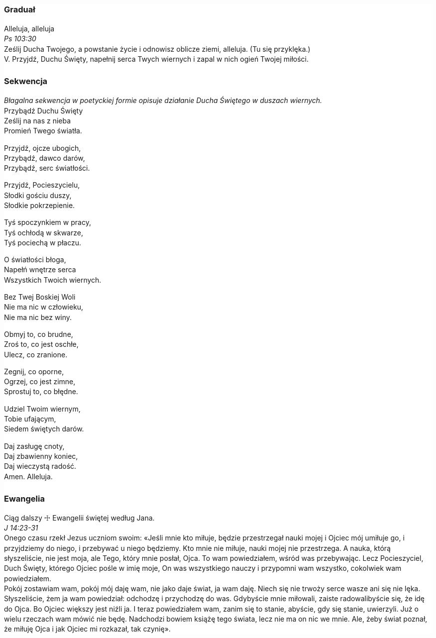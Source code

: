 
### Graduał  
Alleluja, alleluja  
*Ps 103:30*  
Ześlij Ducha Twojego, a powstanie życie i odnowisz oblicze ziemi, alleluja. (Tu się przyklęka.)  
V. Przyjdź, Duchu Święty, napełnij serca Twych wiernych i zapal w nich ogień Twojej miłości.  


### Sekwencja  
*Błagalna sekwencja w poetyckiej formie opisuje działanie Ducha Świętego w duszach wiernych.*  
Przybądź Duchu Święty  
Ześlij na nas z nieba  
Promień Twego światła.  
  
Przyjdź, ojcze ubogich,  
Przybądź, dawco darów,  
Przybądź, serc światłości.  
  
Przyjdź, Pocieszycielu,  
Słodki gościu duszy,  
Słodkie pokrzepienie.  
  
Tyś spoczynkiem w pracy,  
Tyś ochłodą w skwarze,  
Tyś pociechą w płaczu.  
  
O światłości błoga,  
Napełń wnętrze serca  
Wszystkich Twoich wiernych.  
  
Bez Twej Boskiej Woli  
Nie ma nic w człowieku,  
Nie ma nic bez winy.  
  
Obmyj to, co brudne,  
Zroś to, co jest oschłe,  
Ulecz, co zranione.  
  
Zegnij, co oporne,  
Ogrzej, co jest zimne,  
Sprostuj to, co błędne.  
  
Udziel Twoim wiernym,  
Tobie ufającym,  
Siedem świętych darów.  
  
Daj zasługę cnoty,  
Daj zbawienny koniec,  
Daj wieczystą radość.  
Amen. Alleluja.  


### Ewangelia  
Ciąg dalszy ☩ Ewangelii świętej według Jana.  
*J 14:23-31*  
Onego czasu rzekł Jezus uczniom swoim: «Jeśli mnie kto miłuje, będzie przestrzegał nauki mojej i Ojciec mój umiłuje go, i przyjdziemy do niego, i przebywać u niego będziemy. Kto mnie nie miłuje, nauki mojej nie przestrzega. A nauka, którą słyszeliście, nie jest moja, ale Tego, który mnie posłał, Ojca. To wam powiedziałem, wśród was przebywając. Lecz Pocieszyciel, Duch Święty, którego Ojciec pośle w imię moje, On was wszystkiego nauczy i przypomni wam wszystko, cokolwiek wam powiedziałem.  
Pokój zostawiam wam, pokój mój daję wam, nie jako daje świat, ja wam daję. Niech się nie trwoży serce wasze ani się nie lęka. Słyszeliście, żem ja wam powiedział: odchodzę i przychodzę do was. Gdybyście mnie miłowali, zaiste radowalibyście się, że idę do Ojca. Bo Ojciec większy jest niźli ja. I teraz powiedziałem wam, zanim się to stanie, abyście, gdy się stanie, uwierzyli. Już o wielu rzeczach wam mówić nie będę. Nadchodzi bowiem książę tego świata, lecz nie ma on nic we mnie. Ale, żeby świat poznał, że miłuję Ojca i jak Ojciec mi rozkazał, tak czynię».  

